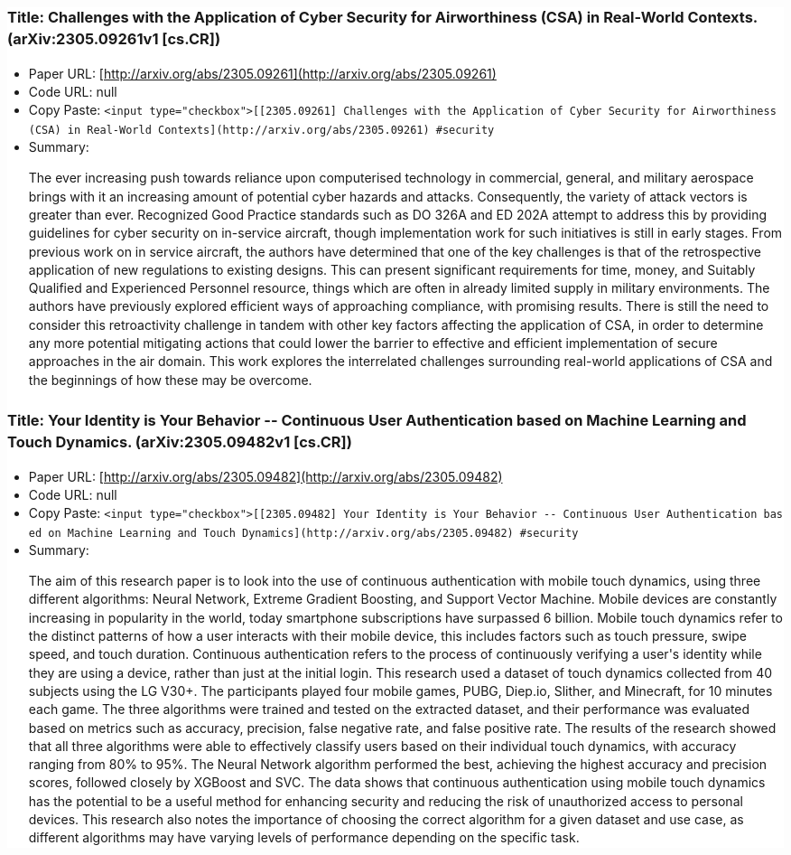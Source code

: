 ### Title: Challenges with the Application of Cyber Security for Airworthiness (CSA) in Real-World Contexts. (arXiv:2305.09261v1 [cs.CR])
* Paper URL: [http://arxiv.org/abs/2305.09261](http://arxiv.org/abs/2305.09261)
* Code URL: null
* Copy Paste: `<input type="checkbox">[[2305.09261] Challenges with the Application of Cyber Security for Airworthiness (CSA) in Real-World Contexts](http://arxiv.org/abs/2305.09261) #security`
* Summary: <p>The ever increasing push towards reliance upon computerised technology in
commercial, general, and military aerospace brings with it an increasing amount
of potential cyber hazards and attacks. Consequently, the variety of attack
vectors is greater than ever. Recognized Good Practice standards such as DO
326A and ED 202A attempt to address this by providing guidelines for cyber
security on in-service aircraft, though implementation work for such
initiatives is still in early stages. From previous work on in service
aircraft, the authors have determined that one of the key challenges is that of
the retrospective application of new regulations to existing designs. This can
present significant requirements for time, money, and Suitably Qualified and
Experienced Personnel resource, things which are often in already limited
supply in military environments. The authors have previously explored efficient
ways of approaching compliance, with promising results. There is still the need
to consider this retroactivity challenge in tandem with other key factors
affecting the application of CSA, in order to determine any more potential
mitigating actions that could lower the barrier to effective and efficient
implementation of secure approaches in the air domain. This work explores the
interrelated challenges surrounding real-world applications of CSA and the
beginnings of how these may be overcome.
</p>

### Title: Your Identity is Your Behavior -- Continuous User Authentication based on Machine Learning and Touch Dynamics. (arXiv:2305.09482v1 [cs.CR])
* Paper URL: [http://arxiv.org/abs/2305.09482](http://arxiv.org/abs/2305.09482)
* Code URL: null
* Copy Paste: `<input type="checkbox">[[2305.09482] Your Identity is Your Behavior -- Continuous User Authentication based on Machine Learning and Touch Dynamics](http://arxiv.org/abs/2305.09482) #security`
* Summary: <p>The aim of this research paper is to look into the use of continuous
authentication with mobile touch dynamics, using three different algorithms:
Neural Network, Extreme Gradient Boosting, and Support Vector Machine. Mobile
devices are constantly increasing in popularity in the world, today smartphone
subscriptions have surpassed 6 billion. Mobile touch dynamics refer to the
distinct patterns of how a user interacts with their mobile device, this
includes factors such as touch pressure, swipe speed, and touch duration.
Continuous authentication refers to the process of continuously verifying a
user's identity while they are using a device, rather than just at the initial
login. This research used a dataset of touch dynamics collected from 40
subjects using the LG V30+. The participants played four mobile games, PUBG,
Diep.io, Slither, and Minecraft, for 10 minutes each game. The three algorithms
were trained and tested on the extracted dataset, and their performance was
evaluated based on metrics such as accuracy, precision, false negative rate,
and false positive rate. The results of the research showed that all three
algorithms were able to effectively classify users based on their individual
touch dynamics, with accuracy ranging from 80% to 95%. The Neural Network
algorithm performed the best, achieving the highest accuracy and precision
scores, followed closely by XGBoost and SVC. The data shows that continuous
authentication using mobile touch dynamics has the potential to be a useful
method for enhancing security and reducing the risk of unauthorized access to
personal devices. This research also notes the importance of choosing the
correct algorithm for a given dataset and use case, as different algorithms may
have varying levels of performance depending on the specific task.
</p>
